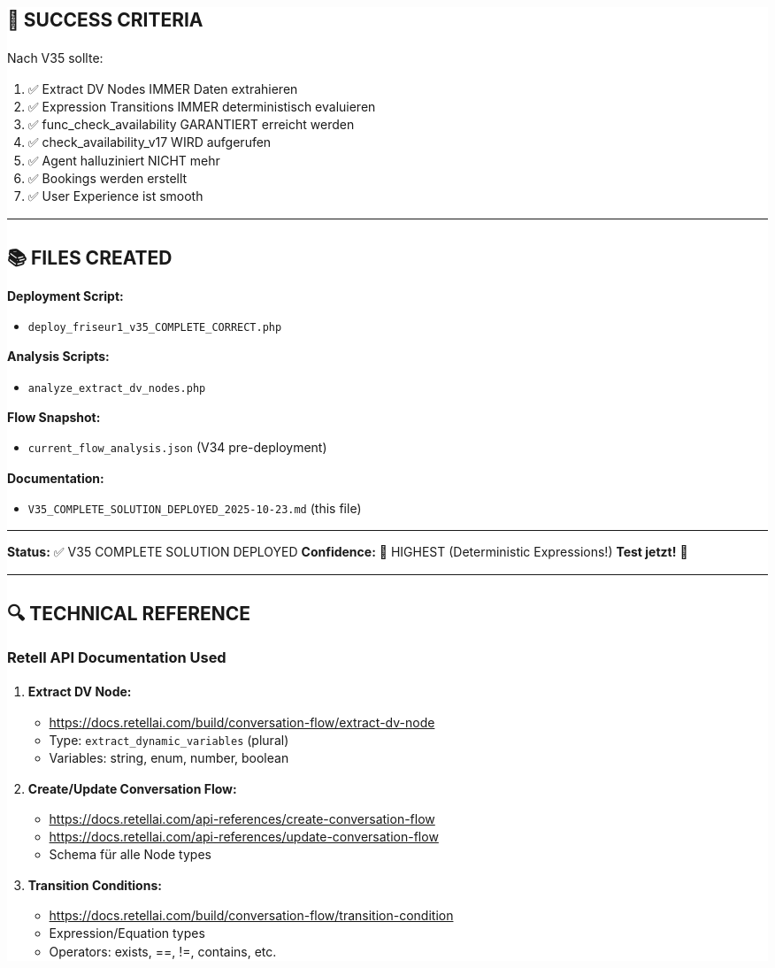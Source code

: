 ## 🎯 SUCCESS CRITERIA

Nach V35 sollte:

1. ✅ Extract DV Nodes IMMER Daten extrahieren
2. ✅ Expression Transitions IMMER deterministisch evaluieren
3. ✅ func_check_availability GARANTIERT erreicht werden
4. ✅ check_availability_v17 WIRD aufgerufen
5. ✅ Agent halluziniert NICHT mehr
6. ✅ Bookings werden erstellt
7. ✅ User Experience ist smooth

---

## 📚 FILES CREATED

**Deployment Script:**
- `deploy_friseur1_v35_COMPLETE_CORRECT.php`

**Analysis Scripts:**
- `analyze_extract_dv_nodes.php`

**Flow Snapshot:**
- `current_flow_analysis.json` (V34 pre-deployment)

**Documentation:**
- `V35_COMPLETE_SOLUTION_DEPLOYED_2025-10-23.md` (this file)

---

**Status:** ✅ V35 COMPLETE SOLUTION DEPLOYED
**Confidence:** 🎯 HIGHEST (Deterministic Expressions!)
**Test jetzt!** 🚀

---

## 🔍 TECHNICAL REFERENCE

### Retell API Documentation Used

1. **Extract DV Node:**
   - https://docs.retellai.com/build/conversation-flow/extract-dv-node
   - Type: `extract_dynamic_variables` (plural)
   - Variables: string, enum, number, boolean

2. **Create/Update Conversation Flow:**
   - https://docs.retellai.com/api-references/create-conversation-flow
   - https://docs.retellai.com/api-references/update-conversation-flow
   - Schema für alle Node types

3. **Transition Conditions:**
   - https://docs.retellai.com/build/conversation-flow/transition-condition
   - Expression/Equation types
   - Operators: exists, ==, !=, contains, etc.
